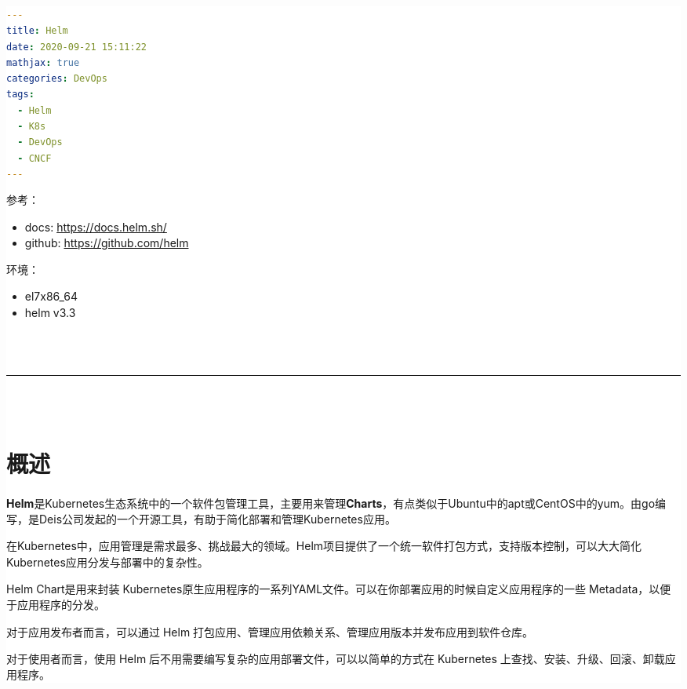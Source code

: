 ```yaml
---
title: Helm
date: 2020-09-21 15:11:22
mathjax: true
categories: DevOps
tags:
  - Helm
  - K8s
  - DevOps
  - CNCF
---
```



参考：

- docs: <https://docs.helm.sh/>
- github: <https://github.com/helm>

环境：

- el7x86_64
- helm v3.3









<br/>
<br/>



---

<br/>
<br/>









# 概述

**Helm**是Kubernetes生态系统中的一个软件包管理工具，主要用来管理**Charts**，有点类似于Ubuntu中的apt或CentOS中的yum。由go编写，是Deis公司发起的一个开源工具，有助于简化部署和管理Kubernetes应用。

在Kubernetes中，应用管理是需求最多、挑战最大的领域。Helm项目提供了一个统一软件打包方式，支持版本控制，可以大大简化Kubernetes应用分发与部署中的复杂性。

Helm Chart是用来封装 Kubernetes原生应用程序的一系列YAML文件。可以在你部署应用的时候自定义应用程序的一些 Metadata，以便于应用程序的分发。

对于应用发布者而言，可以通过 Helm 打包应用、管理应用依赖关系、管理应用版本并发布应用到软件仓库。

对于使用者而言，使用 Helm 后不用需要编写复杂的应用部署文件，可以以简单的方式在 Kubernetes 上查找、安装、升级、回滚、卸载应用程序。
